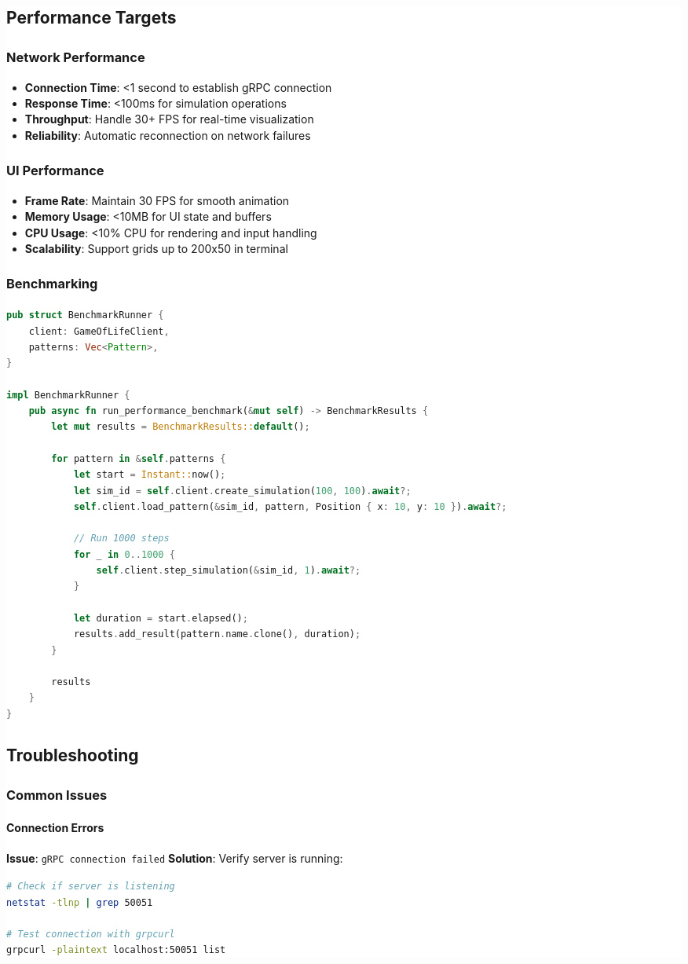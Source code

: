 ## Performance Targets

### Network Performance
- **Connection Time**: <1 second to establish gRPC connection
- **Response Time**: <100ms for simulation operations
- **Throughput**: Handle 30+ FPS for real-time visualization
- **Reliability**: Automatic reconnection on network failures

### UI Performance
- **Frame Rate**: Maintain 30 FPS for smooth animation
- **Memory Usage**: <10MB for UI state and buffers
- **CPU Usage**: <10% CPU for rendering and input handling
- **Scalability**: Support grids up to 200x50 in terminal

### Benchmarking
```rust
pub struct BenchmarkRunner {
    client: GameOfLifeClient,
    patterns: Vec<Pattern>,
}

impl BenchmarkRunner {
    pub async fn run_performance_benchmark(&mut self) -> BenchmarkResults {
        let mut results = BenchmarkResults::default();
        
        for pattern in &self.patterns {
            let start = Instant::now();
            let sim_id = self.client.create_simulation(100, 100).await?;
            self.client.load_pattern(&sim_id, pattern, Position { x: 10, y: 10 }).await?;
            
            // Run 1000 steps
            for _ in 0..1000 {
                self.client.step_simulation(&sim_id, 1).await?;
            }
            
            let duration = start.elapsed();
            results.add_result(pattern.name.clone(), duration);
        }
        
        results
    }
}
```

## Troubleshooting

### Common Issues

#### Connection Errors
**Issue**: `gRPC connection failed`
**Solution**: Verify server is running:
```bash
# Check if server is listening
netstat -tlnp | grep 50051

# Test connection with grpcurl
grpcurl -plaintext localhost:50051 list
```
